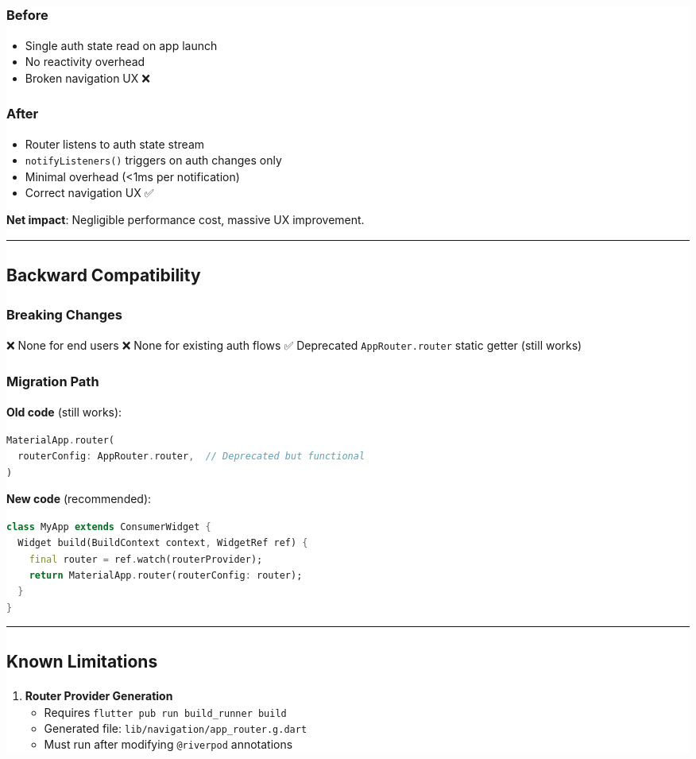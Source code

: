 ### Before

- Single auth state read on app launch
- No reactivity overhead
- Broken navigation UX ❌

### After

- Router listens to auth state stream
- `notifyListeners()` triggers on auth changes only
- Minimal overhead (<1ms per notification)
- Correct navigation UX ✅

**Net impact**: Negligible performance cost, massive UX improvement.

---

## Backward Compatibility

### Breaking Changes

❌ None for end users
❌ None for existing auth flows
✅ Deprecated `AppRouter.router` static getter (still works)

### Migration Path

**Old code** (still works):
```dart
MaterialApp.router(
  routerConfig: AppRouter.router,  // Deprecated but functional
)
```

**New code** (recommended):
```dart
class MyApp extends ConsumerWidget {
  Widget build(BuildContext context, WidgetRef ref) {
    final router = ref.watch(routerProvider);
    return MaterialApp.router(routerConfig: router);
  }
}
```

---

## Known Limitations

1. **Router Provider Generation**
   - Requires `flutter pub run build_runner build`
   - Generated file: `lib/navigation/app_router.g.dart`
   - Must run after modifying `@riverpod` annotations
